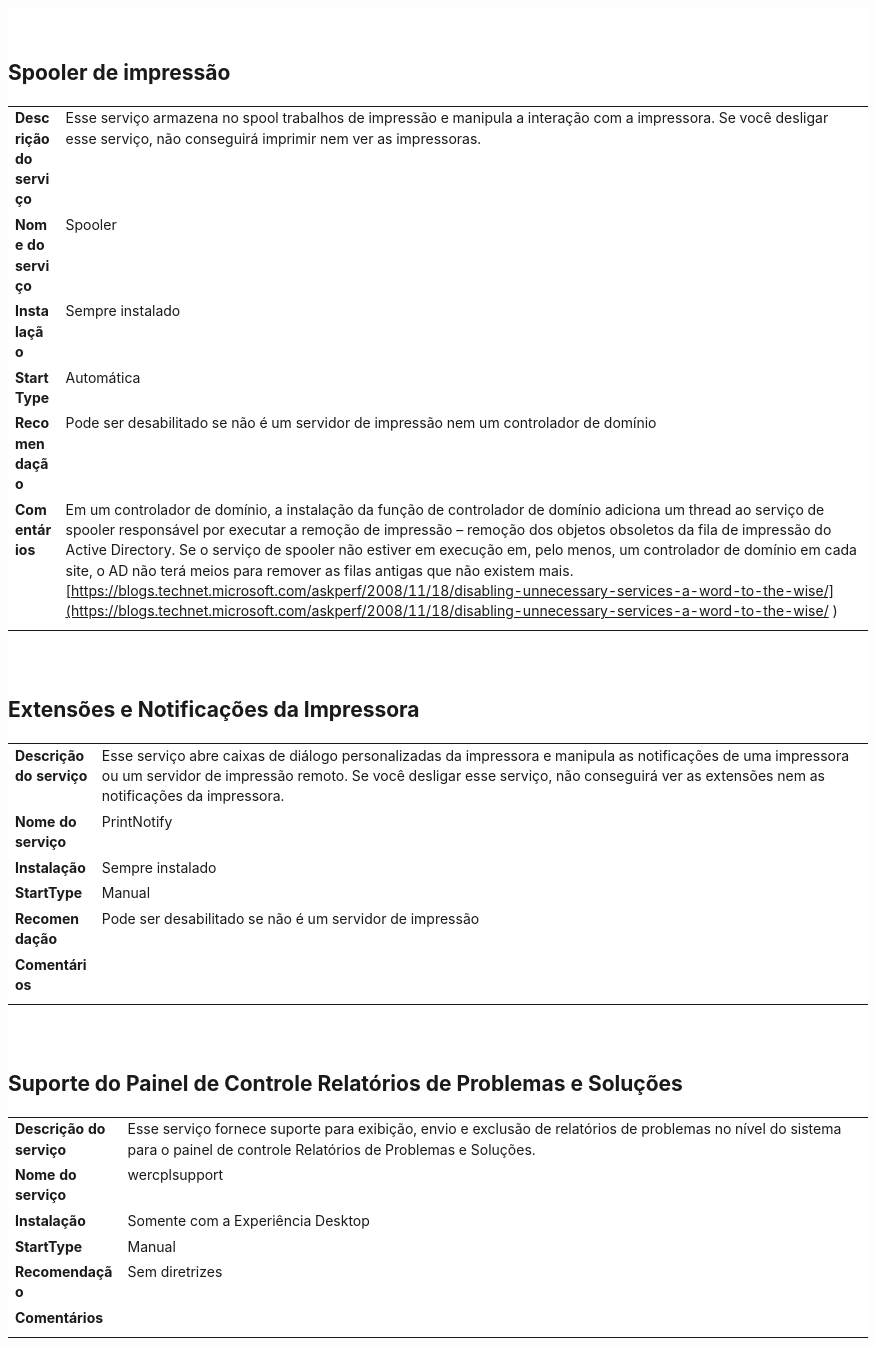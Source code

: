 <br />          

## <a name="print-spooler"></a>Spooler de impressão            

| | |           
|---|---|   
|   **Descrição do serviço** |   Esse serviço armazena no spool trabalhos de impressão e manipula a interação com a impressora.  Se você desligar esse serviço, não conseguirá imprimir nem ver as impressoras.
|   **Nome do serviço**    |   Spooler
|   **Instalação**    |   Sempre instalado
|   **StartType**   |   Automática
|   **Recomendação**  |   Pode ser desabilitado se não é um servidor de impressão nem um controlador de domínio
|   **Comentários**    |   Em um controlador de domínio, a instalação da função de controlador de domínio adiciona um thread ao serviço de spooler responsável por executar a remoção de impressão – remoção dos objetos obsoletos da fila de impressão do Active Directory.  Se o serviço de spooler não estiver em execução em, pelo menos, um controlador de domínio em cada site, o AD não terá meios para remover as filas antigas que não existem mais. [https://blogs.technet.microsoft.com/askperf/2008/11/18/disabling-unnecessary-services-a-word-to-the-wise/](https://blogs.technet.microsoft.com/askperf/2008/11/18/disabling-unnecessary-services-a-word-to-the-wise/ )
|||         

<br />          

##  <a name="printer-extensions-and-notifications"></a>Extensões e Notificações da Impressora        

| | |           
|---|---|       
|   **Descrição do serviço** |   Esse serviço abre caixas de diálogo personalizadas da impressora e manipula as notificações de uma impressora ou um servidor de impressão remoto. Se você desligar esse serviço, não conseguirá ver as extensões nem as notificações da impressora.
|   **Nome do serviço**    |   PrintNotify
|   **Instalação**    |   Sempre instalado
|   **StartType**   |   Manual
|   **Recomendação**  |   Pode ser desabilitado se não é um servidor de impressão
|   **Comentários**    |   
|||         

<br />          

##  <a name="problem-reports-and-solutions-control-panel-support"></a>Suporte do Painel de Controle Relatórios de Problemas e Soluções     

| | |           
|---|---|   
|   **Descrição do serviço** |   Esse serviço fornece suporte para exibição, envio e exclusão de relatórios de problemas no nível do sistema para o painel de controle Relatórios de Problemas e Soluções.
|   **Nome do serviço**    |   wercplsupport
|   **Instalação**    |   Somente com a Experiência Desktop
|   **StartType**   |   Manual
|   **Recomendação**  | Sem diretrizes   
|   **Comentários**    |   
|||         
